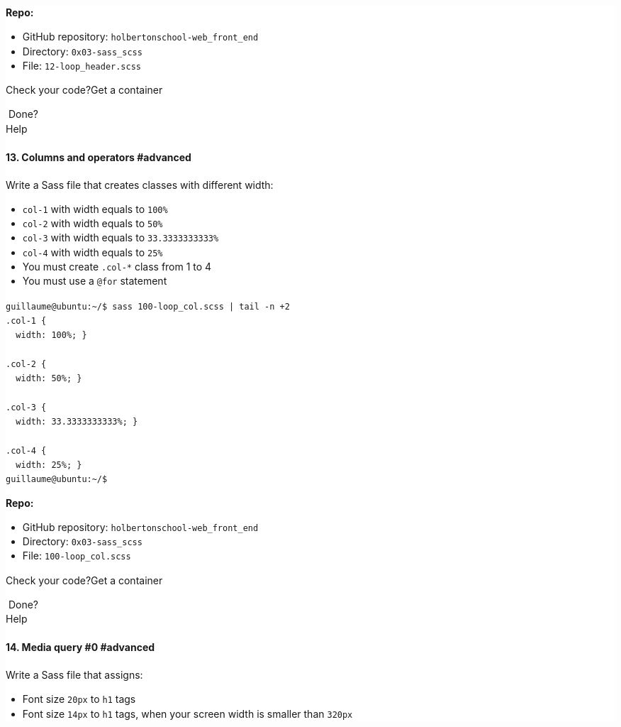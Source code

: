 **Repo:**

-   GitHub repository: `holbertonschool-web_front_end`
-   Directory: `0x03-sass_scss`
-   File: `12-loop_header.scss`

Check your code?Get a container

 Done?\
Help

#### 13\. Columns and operators #advanced

Write a Sass file that creates classes with different width:

-   `col-1` with width equals to `100%`
-   `col-2` with width equals to `50%`
-   `col-3` with width equals to `33.3333333333%`
-   `col-4` with width equals to `25%`
-   You must create `.col-*` class from 1 to 4
-   You must use a `@for` statement

```
guillaume@ubuntu:~/$ sass 100-loop_col.scss | tail -n +2
.col-1 {
  width: 100%; }

.col-2 {
  width: 50%; }

.col-3 {
  width: 33.3333333333%; }

.col-4 {
  width: 25%; }
guillaume@ubuntu:~/$

```

**Repo:**

-   GitHub repository: `holbertonschool-web_front_end`
-   Directory: `0x03-sass_scss`
-   File: `100-loop_col.scss`

Check your code?Get a container

 Done?\
Help

#### 14\. Media query #0 #advanced

Write a Sass file that assigns:

-   Font size `20px` to `h1` tags
-   Font size `14px` to `h1` tags, when your screen width is smaller than `320px`
